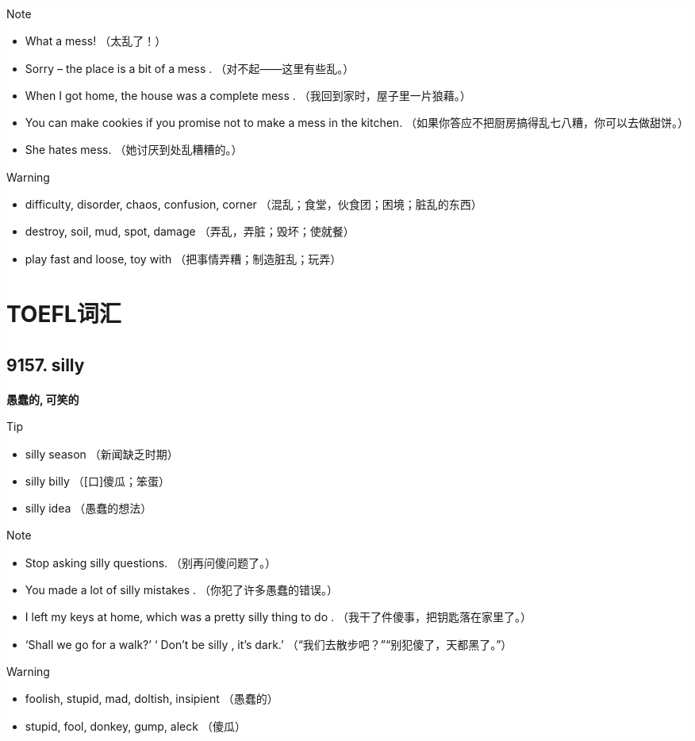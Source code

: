 > [!NOTE]
>
> - What a mess! （太乱了！）
>
> - Sorry – the place is a bit of a mess . （对不起——这里有些乱。）
>
> - When I got home, the house was a complete mess . （我回到家时，屋子里一片狼藉。）
>
> - You can make cookies if you promise not to make a mess in the kitchen. （如果你答应不把厨房搞得乱七八糟，你可以去做甜饼。）
>
> - She hates mess. （她讨厌到处乱糟糟的。）
>

> [!WARNING]
>
> - difficulty, disorder, chaos, confusion, corner （混乱；食堂，伙食团；困境；脏乱的东西）
>
> - destroy, soil, mud, spot, damage （弄乱，弄脏；毁坏；使就餐）
>
> - play fast and loose, toy with （把事情弄糟；制造脏乱；玩弄）
>

# TOEFL词汇

## 9157. silly

**愚蠢的, 可笑的**

> [!TIP]
>
> - silly season （新闻缺乏时期）
>
> - silly billy （[口]傻瓜；笨蛋）
>
> - silly idea （愚蠢的想法）
>

> [!NOTE]
>
> - Stop asking silly questions. （别再问傻问题了。）
>
> - You made a lot of silly mistakes . （你犯了许多愚蠢的错误。）
>
> - I left my keys at home, which was a pretty silly thing to do . （我干了件傻事，把钥匙落在家里了。）
>
> - ‘Shall we go for a walk?’ ‘ Don’t be silly , it’s dark.’ （“我们去散步吧？”“别犯傻了，天都黑了。”）
>

> [!WARNING]
>
> - foolish, stupid, mad, doltish, insipient （愚蠢的）
>
> - stupid, fool, donkey, gump, aleck （傻瓜）
>
